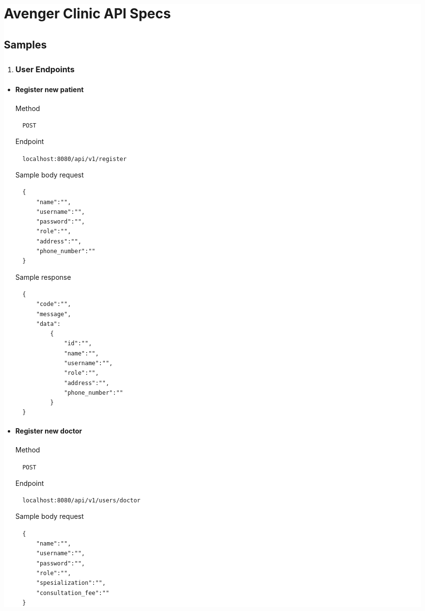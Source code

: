 # Avenger Clinic API Specs

## Samples

1. ### User Endpoints

- #### Register new patient

    Method

        POST

    Endpoint

        localhost:8080/api/v1/register

    Sample body request

        {
            "name":"",
            "username":"",
            "password":"",
            "role":"",
            "address":"",
            "phone_number":""
        }

    Sample response

        {
            "code":"",
            "message",
            "data":
                {
                    "id":"",
                    "name":"",
                    "username":"",
                    "role":"",
                    "address":"",
                    "phone_number":""
                }
        }

- #### Register new doctor

    Method

        POST

    Endpoint

        localhost:8080/api/v1/users/doctor

    Sample body request

        {
            "name":"",
            "username":"",
            "password":"",
            "role":"",
            "spesialization":"",
            "consultation_fee":""
        }
